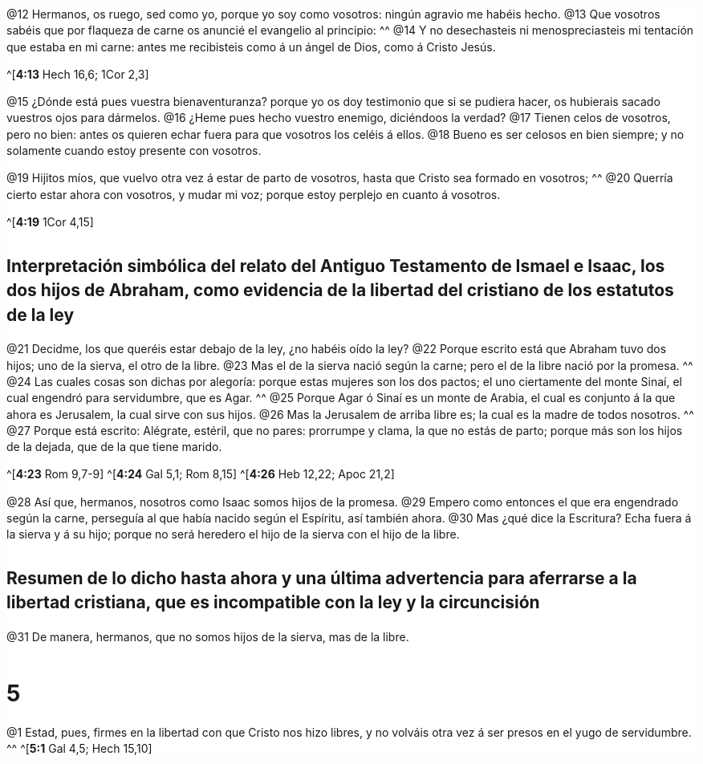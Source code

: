 @12 Hermanos, os ruego, sed como yo, porque yo soy como vosotros: ningún agravio me habéis hecho. @13 Que vosotros sabéis que por flaqueza de carne os anuncié el evangelio al principio: ^^ @14 Y no desechasteis ni menospreciasteis mi tentación que estaba en mi carne: antes me recibisteis como á un ángel de Dios, como á Cristo Jesús. 

^[**4:13** Hech 16,6; 1Cor 2,3]

@15 ¿Dónde está pues vuestra bienaventuranza? porque yo os doy testimonio que si se pudiera hacer, os hubierais sacado vuestros ojos para dármelos. @16 ¿Heme pues hecho vuestro enemigo, diciéndoos la verdad? @17 Tienen celos de vosotros, pero no bien: antes os quieren echar fuera para que vosotros los celéis á ellos. @18 Bueno es ser celosos en bien siempre; y no solamente cuando estoy presente con vosotros. 


@19 Hijitos míos, que vuelvo otra vez á estar de parto de vosotros, hasta que Cristo sea formado en vosotros; ^^ @20 Querría cierto estar ahora con vosotros, y mudar mi voz; porque estoy perplejo en cuanto á vosotros. 


^[**4:19** 1Cor 4,15]

## Interpretación simbólica del relato del Antiguo Testamento de Ismael e Isaac, los dos hijos de Abraham, como evidencia de la libertad del cristiano de los estatutos de la ley
@21 Decidme, los que queréis estar debajo de la ley, ¿no habéis oído la ley? @22 Porque escrito está que Abraham tuvo dos hijos; uno de la sierva, el otro de la libre. @23 Mas el de la sierva nació según la carne; pero el de la libre nació por la promesa. ^^ @24 Las cuales cosas son dichas por alegoría: porque estas mujeres son los dos pactos; el uno ciertamente del monte Sinaí, el cual engendró para servidumbre, que es Agar. ^^ @25 Porque Agar ó Sinaí es un monte de Arabia, el cual es conjunto á la que ahora es Jerusalem, la cual sirve con sus hijos. @26 Mas la Jerusalem de arriba libre es; la cual es la madre de todos nosotros. ^^ @27 Porque está escrito: Alégrate, estéril, que no pares: prorrumpe y clama, la que no estás de parto; porque más son los hijos de la dejada, que de la que tiene marido. 

^[**4:23** Rom 9,7-9] ^[**4:24** Gal 5,1; Rom 8,15] ^[**4:26** Heb 12,22; Apoc 21,2]

@28 Así que, hermanos, nosotros como Isaac somos hijos de la promesa. @29 Empero como entonces el que era engendrado según la carne, perseguía al que había nacido según el Espíritu, así también ahora. @30 Mas ¿qué dice la Escritura? Echa fuera á la sierva y á su hijo; porque no será heredero el hijo de la sierva con el hijo de la libre. 



## Resumen de lo dicho hasta ahora y una última advertencia para aferrarse a la libertad cristiana, que es incompatible con la ley y la circuncisión
@31 De manera, hermanos, que no somos hijos de la sierva, mas de la libre. 

# 5 
@1 Estad, pues, firmes en la libertad con que Cristo nos hizo libres, y no volváis otra vez á ser presos en el yugo de servidumbre. 
^^ 
^[**5:1** Gal 4,5; Hech 15,10]
